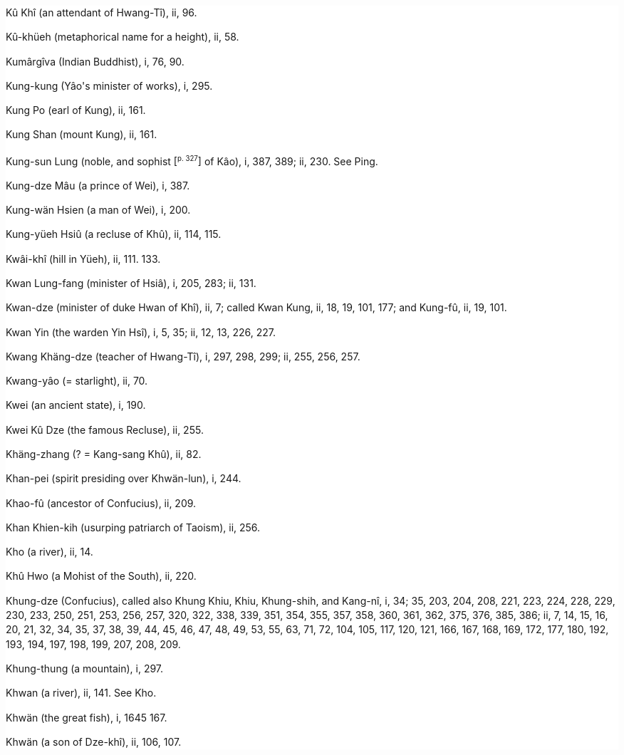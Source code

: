 Kû Khî (an attendant of Hwang-Tî), ii, 96.

Kû-khüeh (metaphorical name for a height), ii, 58.

Kumârgîva (Indian Buddhist), i, 76, 90.

Kung-kung (Yâo's minister of works), i, 295.

Kung Po (earl of Kung), ii, 161.

Kung Shan (mount Kung), ii, 161.

Kung-sun Lung (noble, and sophist <span id="p327">[<sup><small>p. 327</small></sup>]</span> of Kâo), i, 387, 389; ii, 230. See Ping.

Kung-dze Mâu (a prince of Wei), i, 387.

Kung-wän Hsien (a man of Wei), i, 200.

Kung-yüeh Hsiû (a recluse of Khû), ii, 114, 115.

Kwâi-khî (hill in Yüeh), ii, 111. 133.

Kwan Lung-fang (minister of Hsiâ), i, 205, 283; ii, 131.

Kwan-dze (minister of duke Hwan of Khî), ii, 7; called Kwan Kung, ii, 18, 19, 101, 177; and Kung-fû, ii, 19, 101.

Kwan Yin (the warden Yin Hsî), i, 5, 35; ii, 12, 13, 226, 227.

Kwang Khäng-dze (teacher of Hwang-Tî), i, 297, 298, 299; ii, 255, 256, 257.

Kwang-yâo (= starlight), ii, 70.

Kwei (an ancient state), i, 190.

Kwei Kû Dze (the famous Recluse), ii, 255.

Khäng-zhang (? = Kang-sang Khû), ii, 82.

Khan-pei (spirit presiding over Khwän-lun), i, 244.

Khao-fû (ancestor of Confucius), ii, 209.

Khan Khien-kih (usurping patriarch of Taoism), ii, 256.

Kho (a river), ii, 14.

Khû Hwo (a Mohist of the South), ii, 220.

Khung-dze (Confucius), called also Khung Khiu, Khiu, Khung-shih, and Kang-nî, i, 34; 35, 203, 204, 208, 221, 223, 224, 228, 229, 230, 233, 250, 251, 253, 256, 257, 320, 322, 338, 339, 351, 354, 355, 357, 358, 360, 361, 362, 375, 376, 385, 386; ii, 7, 14, 15, 16, 20, 21, 32, 34, 35, 37, 38, 39, 44, 45, 46, 47, 48, 49, 53, 55, 63, 71, 72, 104, 105, 117, 120, 121, 166, 167, 168, 169, 172, 177, 180, 192, 193, 194, 197, 198, 199, 207, 208, 209.

Khung-thung (a mountain), i, 297.

Khwan (a river), ii, 141. See Kho.

Khwän (the great fish), i, 1645 167.

Khwän (a son of Dze-khî), ii, 106, 107.
